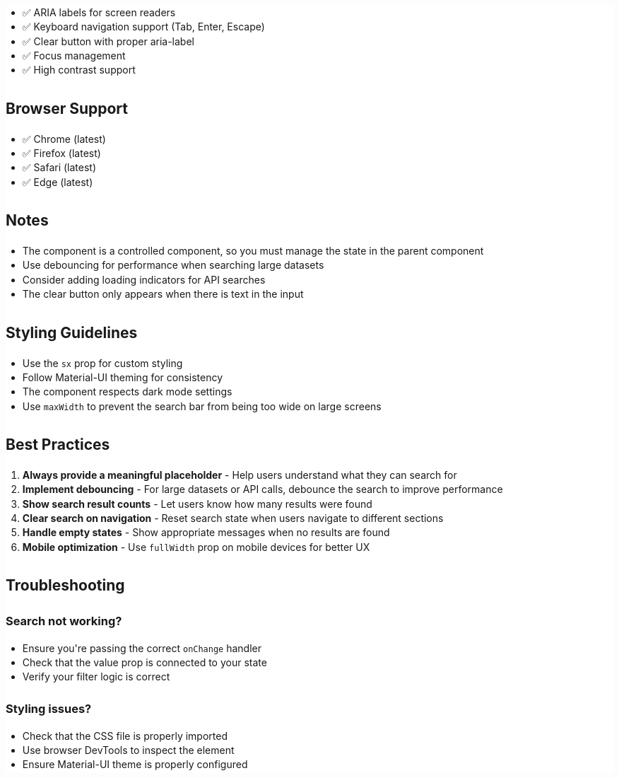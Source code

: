 - ✅ ARIA labels for screen readers
- ✅ Keyboard navigation support (Tab, Enter, Escape)
- ✅ Clear button with proper aria-label
- ✅ Focus management
- ✅ High contrast support

## Browser Support

- ✅ Chrome (latest)
- ✅ Firefox (latest)
- ✅ Safari (latest)
- ✅ Edge (latest)

## Notes

- The component is a controlled component, so you must manage the state in the parent component
- Use debouncing for performance when searching large datasets
- Consider adding loading indicators for API searches
- The clear button only appears when there is text in the input

## Styling Guidelines

- Use the `sx` prop for custom styling
- Follow Material-UI theming for consistency
- The component respects dark mode settings
- Use `maxWidth` to prevent the search bar from being too wide on large screens

## Best Practices

1. **Always provide a meaningful placeholder** - Help users understand what they can search for
2. **Implement debouncing** - For large datasets or API calls, debounce the search to improve performance
3. **Show search result counts** - Let users know how many results were found
4. **Clear search on navigation** - Reset search state when users navigate to different sections
5. **Handle empty states** - Show appropriate messages when no results are found
6. **Mobile optimization** - Use `fullWidth` prop on mobile devices for better UX

## Troubleshooting

### Search not working?

- Ensure you're passing the correct `onChange` handler
- Check that the value prop is connected to your state
- Verify your filter logic is correct

### Styling issues?

- Check that the CSS file is properly imported
- Use browser DevTools to inspect the element
- Ensure Material-UI theme is properly configured
